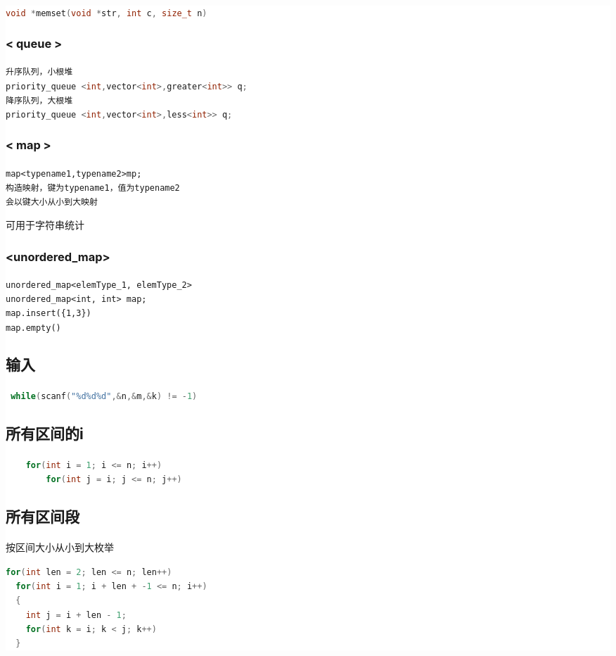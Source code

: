 ```cpp
void *memset(void *str, int c, size_t n)   
```

###  < queue >

```cpp
升序队列，小根堆
priority_queue <int,vector<int>,greater<int>> q;
降序队列，大根堆
priority_queue <int,vector<int>,less<int>> q;
```

### < map >

```
map<typename1,typename2>mp; 
构造映射，键为typename1，值为typename2
会以键大小从小到大映射
```

可用于字符串统计

### <unordered_map>

```
unordered_map<elemType_1, elemType_2> 
unordered_map<int, int> map;
map.insert({1,3})
map.empty() 
```



## 输入

```C++
 while(scanf("%d%d%d",&n,&m,&k) != -1)
```




## 所有区间的i

```cpp
	for(int i = 1; i <= n; i++)
        for(int j = i; j <= n; j++)
```

## 所有区间段

按区间大小从小到大枚举

```cpp
for(int len = 2; len <= n; len++)
  for(int i = 1; i + len + -1 <= n; i++)
  {
    int j = i + len - 1;
    for(int k = i; k < j; k++)
  }
```

